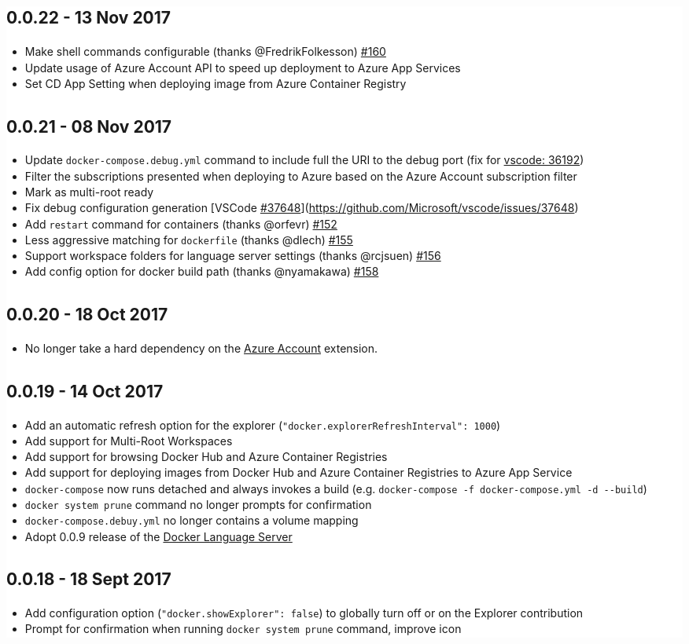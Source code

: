 ## 0.0.22 - 13 Nov 2017

* Make shell commands configurable (thanks @FredrikFolkesson) [#160](https://github.com/Microsoft/vscode-docker/pull/160)
* Update usage of Azure Account API to speed up deployment to Azure App Services
* Set CD App Setting when deploying image from Azure Container Registry

## 0.0.21 - 08 Nov 2017

* Update `docker-compose.debug.yml` command to include full the URI to the debug port (fix for [vscode: 36192](https://github.com/Microsoft/vscode/issues/36192))
* Filter the subscriptions presented when deploying to Azure based on the Azure Account subscription filter
* Mark as multi-root ready
* Fix debug configuration generation [VSCode [#37648](https://github.com/microsoft/vscode-docker/issues/37648)](https://github.com/Microsoft/vscode/issues/37648)
* Add `restart` command for containers (thanks @orfevr) [#152](https://github.com/Microsoft/vscode-docker/pull/152)
* Less aggressive matching for `dockerfile` (thanks @dlech) [#155](https://github.com/Microsoft/vscode-docker/pull/155)
* Support workspace folders for language server settings (thanks @rcjsuen) [#156](https://github.com/Microsoft/vscode-docker/pull/156)
* Add config option for docker build path (thanks @nyamakawa) [#158](https://github.com/Microsoft/vscode-docker/pull/158)

## 0.0.20 - 18 Oct 2017

* No longer take a hard dependency on the [Azure Account](https://marketplace.visualstudio.com/items?itemName=ms-vscode.azure-account) extension.

## 0.0.19 - 14 Oct 2017

* Add an automatic refresh option for the explorer (`"docker.explorerRefreshInterval": 1000`)
* Add support for Multi-Root Workspaces
* Add support for browsing Docker Hub and Azure Container Registries
* Add support for deploying images from Docker Hub and Azure Container Registries to Azure App Service
* `docker-compose` now runs detached and always invokes a build (e.g. `docker-compose -f docker-compose.yml -d --build`)
* `docker system prune` command no longer prompts for confirmation
* `docker-compose.debuy.yml` no longer contains a volume mapping
* Adopt 0.0.9 release of the [Docker Language Server](https://github.com/rcjsuen/dockerfile-language-server-nodejs)

## 0.0.18 - 18 Sept 2017

* Add configuration option (`"docker.showExplorer": false`) to globally turn off or on the Explorer contribution
* Prompt for confirmation when running `docker system prune` command, improve icon
